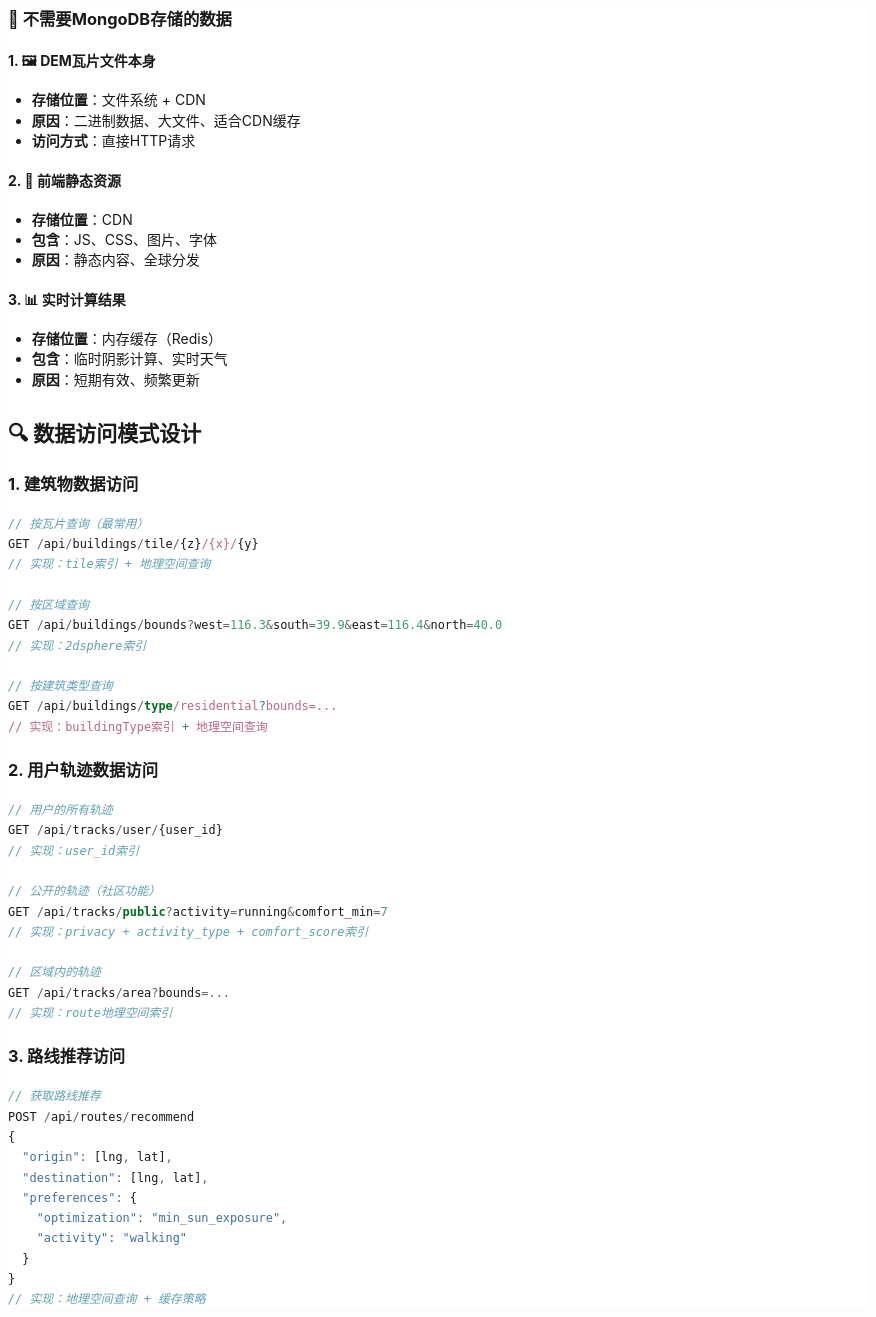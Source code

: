 ### 📁 **不需要MongoDB存储的数据**

#### 1. 🖼️ **DEM瓦片文件本身**
- **存储位置**：文件系统 + CDN
- **原因**：二进制数据、大文件、适合CDN缓存
- **访问方式**：直接HTTP请求

#### 2. 🎨 **前端静态资源**
- **存储位置**：CDN
- **包含**：JS、CSS、图片、字体
- **原因**：静态内容、全球分发

#### 3. 📊 **实时计算结果**
- **存储位置**：内存缓存（Redis）
- **包含**：临时阴影计算、实时天气
- **原因**：短期有效、频繁更新

## 🔍 数据访问模式设计

### 1. **建筑物数据访问**
```typescript
// 按瓦片查询（最常用）
GET /api/buildings/tile/{z}/{x}/{y}
// 实现：tile索引 + 地理空间查询

// 按区域查询
GET /api/buildings/bounds?west=116.3&south=39.9&east=116.4&north=40.0
// 实现：2dsphere索引

// 按建筑类型查询
GET /api/buildings/type/residential?bounds=...
// 实现：buildingType索引 + 地理空间查询
```

### 2. **用户轨迹数据访问**
```typescript
// 用户的所有轨迹
GET /api/tracks/user/{user_id}
// 实现：user_id索引

// 公开的轨迹（社区功能）
GET /api/tracks/public?activity=running&comfort_min=7
// 实现：privacy + activity_type + comfort_score索引

// 区域内的轨迹
GET /api/tracks/area?bounds=...
// 实现：route地理空间索引
```

### 3. **路线推荐访问**
```typescript
// 获取路线推荐
POST /api/routes/recommend
{
  "origin": [lng, lat],
  "destination": [lng, lat], 
  "preferences": {
    "optimization": "min_sun_exposure",
    "activity": "walking"
  }
}
// 实现：地理空间查询 + 缓存策略
```